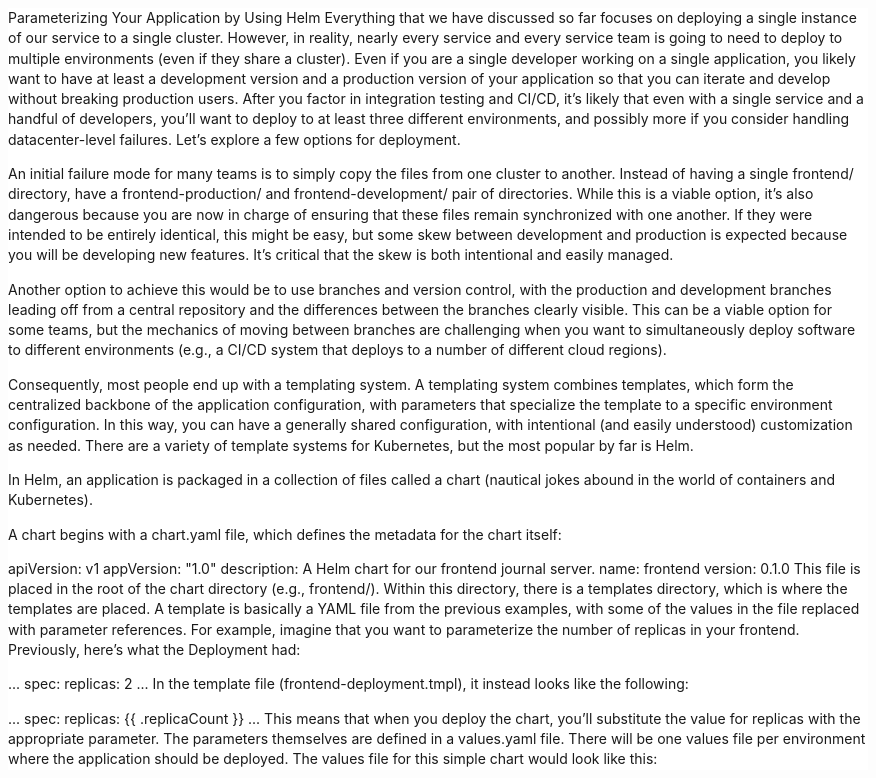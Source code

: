 Parameterizing Your Application by Using Helm
Everything that we have discussed so far focuses on deploying a single instance of our service to a single cluster. However, in reality, nearly every service and every service team is going to need to deploy to multiple environments (even if they share a cluster). Even if you are a single developer working on a single application, you likely want to have at least a development version and a production version of your application so that you can iterate and develop without breaking production users. After you factor in integration testing and CI/CD, it’s likely that even with a single service and a handful of developers, you’ll want to deploy to at least three different environments, and possibly more if you consider handling datacenter-level failures. Let’s explore a few options for deployment.

An initial failure mode for many teams is to simply copy the files from one cluster to another. Instead of having a single frontend/ directory, have a frontend-production/ and frontend-development/ pair of directories. While this is a viable option, it’s also dangerous because you are now in charge of ensuring that these files remain synchronized with one another. If they were intended to be entirely identical, this might be easy, but some skew between development and production is expected because you will be developing new features. It’s critical that the skew is both intentional and easily managed.

Another option to achieve this would be to use branches and version control, with the production and development branches leading off from a central repository and the differences between the branches clearly visible. This can be a viable option for some teams, but the mechanics of moving between branches are challenging when you want to simultaneously deploy software to different environments (e.g., a CI/CD system that deploys to a number of different cloud regions).

Consequently, most people end up with a templating system. A templating system combines templates, which form the centralized backbone of the application configuration, with parameters that specialize the template to a specific environment configuration. In this way, you can have a generally shared configuration, with intentional (and easily understood) customization as needed. There are a variety of template systems for Kubernetes, but the most popular by far is Helm.

In Helm, an application is packaged in a collection of files called a chart (nautical jokes abound in the world of containers and Kubernetes).

A chart begins with a chart.yaml file, which defines the metadata for the chart itself:

apiVersion: v1
appVersion: "1.0"
description: A Helm chart for our frontend journal server.
name: frontend
version: 0.1.0
This file is placed in the root of the chart directory (e.g., frontend/). Within this directory, there is a templates directory, which is where the templates are placed. A template is basically a YAML file from the previous examples, with some of the values in the file replaced with parameter references. For example, imagine that you want to parameterize the number of replicas in your frontend. Previously, here’s what the Deployment had:

...
spec:
  replicas: 2
...
In the template file (frontend-deployment.tmpl), it instead looks like the following:

...
spec:
  replicas: {{ .replicaCount }}
...
This means that when you deploy the chart, you’ll substitute the value for replicas with the appropriate parameter. The parameters themselves are defined in a values.yaml file. There will be one values file per environment where the application should be deployed. The values file for this simple chart would look like this:
